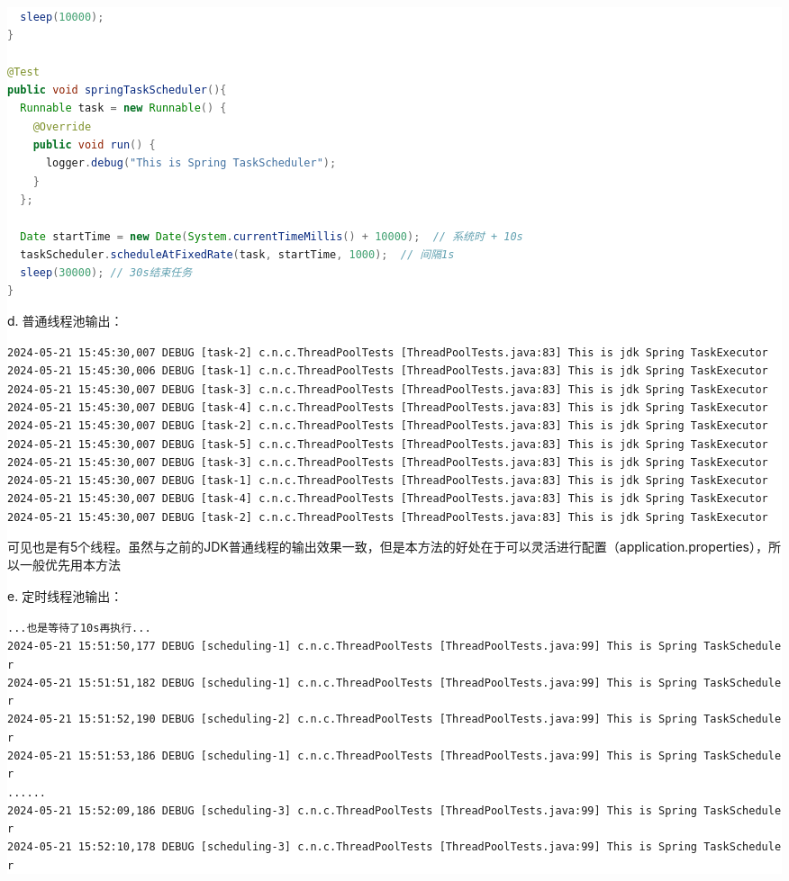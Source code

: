 ```java
  sleep(10000);
}

@Test
public void springTaskScheduler(){
  Runnable task = new Runnable() {
    @Override
    public void run() {
      logger.debug("This is Spring TaskScheduler");
    }
  };

  Date startTime = new Date(System.currentTimeMillis() + 10000);  // 系统时 + 10s
  taskScheduler.scheduleAtFixedRate(task, startTime, 1000);  // 间隔1s
  sleep(30000); // 30s结束任务
}
```

d. 普通线程池输出：

```
2024-05-21 15:45:30,007 DEBUG [task-2] c.n.c.ThreadPoolTests [ThreadPoolTests.java:83] This is jdk Spring TaskExecutor
2024-05-21 15:45:30,006 DEBUG [task-1] c.n.c.ThreadPoolTests [ThreadPoolTests.java:83] This is jdk Spring TaskExecutor
2024-05-21 15:45:30,007 DEBUG [task-3] c.n.c.ThreadPoolTests [ThreadPoolTests.java:83] This is jdk Spring TaskExecutor
2024-05-21 15:45:30,007 DEBUG [task-4] c.n.c.ThreadPoolTests [ThreadPoolTests.java:83] This is jdk Spring TaskExecutor
2024-05-21 15:45:30,007 DEBUG [task-2] c.n.c.ThreadPoolTests [ThreadPoolTests.java:83] This is jdk Spring TaskExecutor
2024-05-21 15:45:30,007 DEBUG [task-5] c.n.c.ThreadPoolTests [ThreadPoolTests.java:83] This is jdk Spring TaskExecutor
2024-05-21 15:45:30,007 DEBUG [task-3] c.n.c.ThreadPoolTests [ThreadPoolTests.java:83] This is jdk Spring TaskExecutor
2024-05-21 15:45:30,007 DEBUG [task-1] c.n.c.ThreadPoolTests [ThreadPoolTests.java:83] This is jdk Spring TaskExecutor
2024-05-21 15:45:30,007 DEBUG [task-4] c.n.c.ThreadPoolTests [ThreadPoolTests.java:83] This is jdk Spring TaskExecutor
2024-05-21 15:45:30,007 DEBUG [task-2] c.n.c.ThreadPoolTests [ThreadPoolTests.java:83] This is jdk Spring TaskExecutor
```

可见也是有5个线程。虽然与之前的JDK普通线程的输出效果一致，但是本方法的好处在于可以灵活进行配置（application.properties），所以一般优先用本方法

e. 定时线程池输出：

```
...也是等待了10s再执行...
2024-05-21 15:51:50,177 DEBUG [scheduling-1] c.n.c.ThreadPoolTests [ThreadPoolTests.java:99] This is Spring TaskScheduler
2024-05-21 15:51:51,182 DEBUG [scheduling-1] c.n.c.ThreadPoolTests [ThreadPoolTests.java:99] This is Spring TaskScheduler
2024-05-21 15:51:52,190 DEBUG [scheduling-2] c.n.c.ThreadPoolTests [ThreadPoolTests.java:99] This is Spring TaskScheduler
2024-05-21 15:51:53,186 DEBUG [scheduling-1] c.n.c.ThreadPoolTests [ThreadPoolTests.java:99] This is Spring TaskScheduler
......
2024-05-21 15:52:09,186 DEBUG [scheduling-3] c.n.c.ThreadPoolTests [ThreadPoolTests.java:99] This is Spring TaskScheduler
2024-05-21 15:52:10,178 DEBUG [scheduling-3] c.n.c.ThreadPoolTests [ThreadPoolTests.java:99] This is Spring TaskScheduler
```
